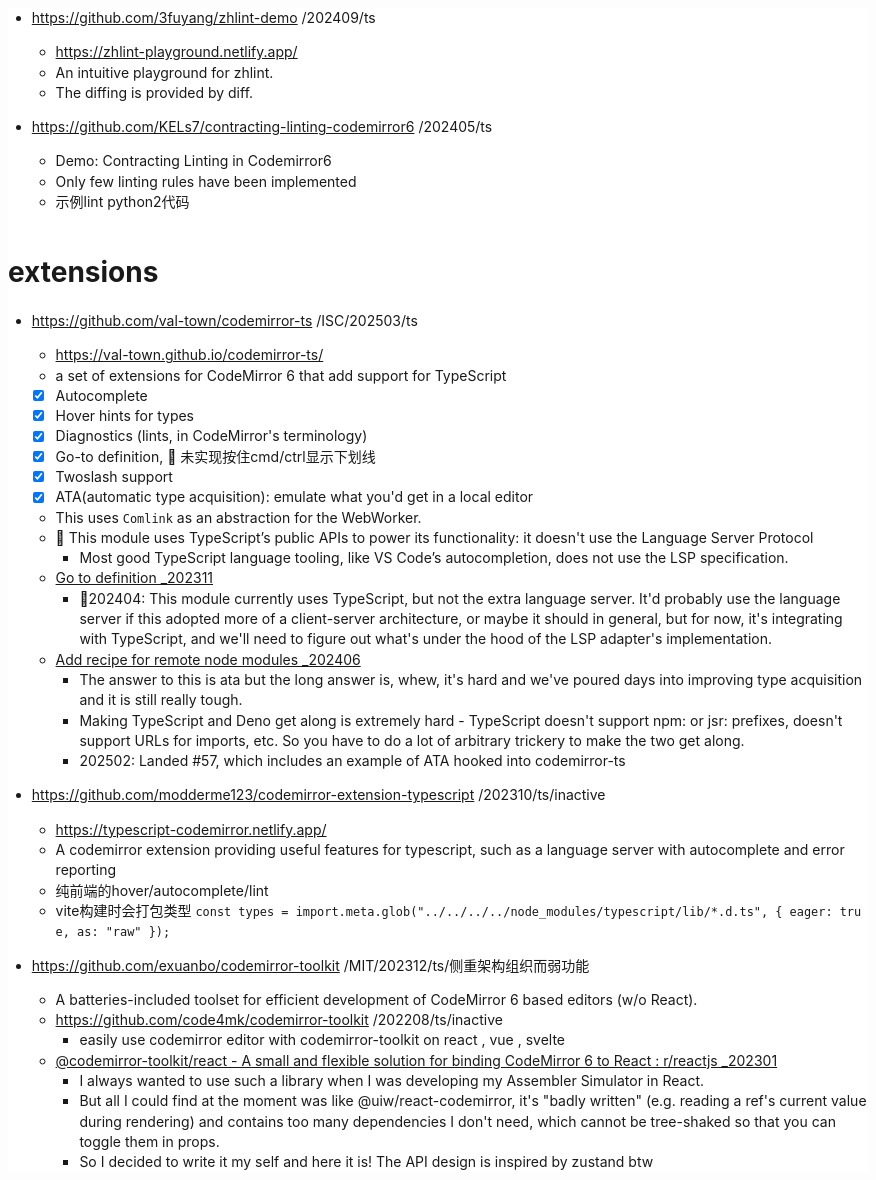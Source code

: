 - https://github.com/3fuyang/zhlint-demo /202409/ts
  - https://zhlint-playground.netlify.app/
  - An intuitive playground for zhlint.
  - The diffing is provided by diff.

- https://github.com/KELs7/contracting-linting-codemirror6 /202405/ts
  - Demo: Contracting Linting in Codemirror6
  - Only few linting rules have been implemented
  - 示例lint python2代码
# extensions
- https://github.com/val-town/codemirror-ts /ISC/202503/ts
  - https://val-town.github.io/codemirror-ts/
  - a set of extensions for CodeMirror 6 that add support for TypeScript
  - [x] Autocomplete 
  - [x] Hover hints for types 
  - [x] Diagnostics (lints, in CodeMirror's terminology)
  - [x] Go-to definition, 🧐 未实现按住cmd/ctrl显示下划线
  - [x] Twoslash support
  - [x] ATA(automatic type acquisition): emulate what you'd get in a local editor
  - This uses `Comlink` as an abstraction for the WebWorker. 
  - 🧐 This module uses TypeScript’s public APIs to power its functionality: it doesn't use the Language Server Protocol
    - Most good TypeScript language tooling, like VS Code’s autocompletion, does not use the LSP specification. 
  - [Go to definition _202311](https://github.com/val-town/codemirror-ts/issues/8)
    - 👷202404: This module currently uses TypeScript, but not the extra language server. It'd probably use the language server if this adopted more of a client-server architecture, or maybe it should in general, but for now, it's integrating with TypeScript, and we'll need to figure out what's under the hood of the LSP adapter's implementation.
  - [Add recipe for remote node modules _202406](https://github.com/val-town/codemirror-ts/issues/27)
    - The answer to this is ata but the long answer is, whew, it's hard and we've poured days into improving type acquisition and it is still really tough. 
    - Making TypeScript and Deno get along is extremely hard - TypeScript doesn't support npm: or jsr: prefixes, doesn't support URLs for imports, etc. So you have to do a lot of arbitrary trickery to make the two get along.
    - 202502: Landed #57, which includes an example of ATA hooked into codemirror-ts

- https://github.com/modderme123/codemirror-extension-typescript /202310/ts/inactive
  - https://typescript-codemirror.netlify.app/
  - A codemirror extension providing useful features for typescript, such as a language server with autocomplete and error reporting
  - 纯前端的hover/autocomplete/lint
  - vite构建时会打包类型 `const types = import.meta.glob("../../../../node_modules/typescript/lib/*.d.ts", { eager: true, as: "raw" });`

- https://github.com/exuanbo/codemirror-toolkit /MIT/202312/ts/侧重架构组织而弱功能
  - A batteries-included toolset for efficient development of CodeMirror 6 based editors (w/o React).
  - https://github.com/code4mk/codemirror-toolkit /202208/ts/inactive
    - easily use codemirror editor with codemirror-toolkit on react , vue , svelte
  - [@codemirror-toolkit/react - A small and flexible solution for binding CodeMirror 6 to React : r/reactjs _202301](https://www.reddit.com/r/reactjs/comments/107to4j/codemirrortoolkitreact_a_small_and_flexible/)
    - I always wanted to use such a library when I was developing my Assembler Simulator in React. 
    - But all I could find at the moment was like @uiw/react-codemirror, it's "badly written" (e.g. reading a ref's current value during rendering) and contains too many dependencies I don't need, which cannot be tree-shaked so that you can toggle them in props.
    - So I decided to write it my self and here it is! The API design is inspired by zustand btw
